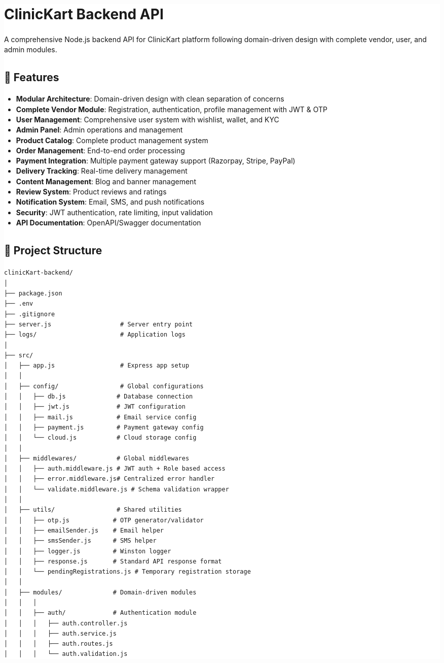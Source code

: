 # ClinicKart Backend API

A comprehensive Node.js backend API for ClinicKart platform following domain-driven design with complete vendor, user, and admin modules.

## 🚀 Features

- **Modular Architecture**: Domain-driven design with clean separation of concerns
- **Complete Vendor Module**: Registration, authentication, profile management with JWT & OTP
- **User Management**: Comprehensive user system with wishlist, wallet, and KYC
- **Admin Panel**: Admin operations and management
- **Product Catalog**: Complete product management system
- **Order Management**: End-to-end order processing
- **Payment Integration**: Multiple payment gateway support (Razorpay, Stripe, PayPal)
- **Delivery Tracking**: Real-time delivery management
- **Content Management**: Blog and banner management
- **Review System**: Product reviews and ratings
- **Notification System**: Email, SMS, and push notifications
- **Security**: JWT authentication, rate limiting, input validation
- **API Documentation**: OpenAPI/Swagger documentation

## 📁 Project Structure

```
clinicKart-backend/
│
├── package.json
├── .env
├── .gitignore
├── server.js                   # Server entry point
├── logs/                       # Application logs
│
├── src/
│   ├── app.js                  # Express app setup
│   │
│   ├── config/                 # Global configurations
│   │   ├── db.js              # Database connection
│   │   ├── jwt.js             # JWT configuration
│   │   ├── mail.js            # Email service config
│   │   ├── payment.js         # Payment gateway config
│   │   └── cloud.js           # Cloud storage config
│   │
│   ├── middlewares/           # Global middlewares
│   │   ├── auth.middleware.js # JWT auth + Role based access
│   │   ├── error.middleware.js# Centralized error handler
│   │   └── validate.middleware.js # Schema validation wrapper
│   │
│   ├── utils/                 # Shared utilities
│   │   ├── otp.js            # OTP generator/validator
│   │   ├── emailSender.js    # Email helper
│   │   ├── smsSender.js      # SMS helper
│   │   ├── logger.js         # Winston logger
│   │   ├── response.js       # Standard API response format
│   │   └── pendingRegistrations.js # Temporary registration storage
│   │
│   ├── modules/              # Domain-driven modules
│   │   │
│   │   ├── auth/             # Authentication module
│   │   │   ├── auth.controller.js
│   │   │   ├── auth.service.js
│   │   │   ├── auth.routes.js
│   │   │   └── auth.validation.js
```